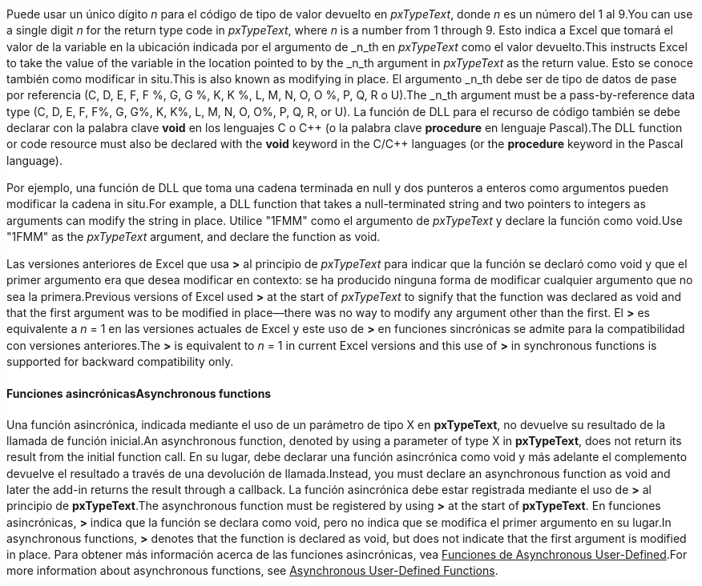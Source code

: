 <span data-ttu-id="a4ac7-331">Puede usar un único dígito _n_ para el código de tipo de valor devuelto en _pxTypeText_, donde _n_ es un número del 1 al 9.</span><span class="sxs-lookup"><span data-stu-id="a4ac7-331">You can use a single digit  _n_ for the return type code in  _pxTypeText_, where  _n_ is a number from 1 through 9.</span></span> <span data-ttu-id="a4ac7-332">Esto indica a Excel que tomará el valor de la variable en la ubicación indicada por el argumento de _n_th en _pxTypeText_ como el valor devuelto.</span><span class="sxs-lookup"><span data-stu-id="a4ac7-332">This instructs Excel to take the value of the variable in the location pointed to by the  _n_th argument in  _pxTypeText_ as the return value.</span></span> <span data-ttu-id="a4ac7-333">Esto se conoce también como modificar in situ.</span><span class="sxs-lookup"><span data-stu-id="a4ac7-333">This is also known as modifying in place.</span></span> <span data-ttu-id="a4ac7-334">El argumento _n_th debe ser de tipo de datos de pase por referencia (C, D, E, F, F %, G, G %, K, K %, L, M, N, O, O %, P, Q, R o U).</span><span class="sxs-lookup"><span data-stu-id="a4ac7-334">The  _n_th argument must be a pass-by-reference data type (C, D, E, F, F%, G, G%, K, K%, L, M, N, O, O%, P, Q, R, or U).</span></span> <span data-ttu-id="a4ac7-335">La función de DLL para el recurso de código también se debe declarar con la palabra clave **void** en los lenguajes C o C++ (o la palabra clave **procedure** en lenguaje Pascal).</span><span class="sxs-lookup"><span data-stu-id="a4ac7-335">The DLL function or code resource must also be declared with the **void** keyword in the C/C++ languages (or the **procedure** keyword in the Pascal language).</span></span> 
  
<span data-ttu-id="a4ac7-336">Por ejemplo, una función de DLL que toma una cadena terminada en null y dos punteros a enteros como argumentos pueden modificar la cadena in situ.</span><span class="sxs-lookup"><span data-stu-id="a4ac7-336">For example, a DLL function that takes a null-terminated string and two pointers to integers as arguments can modify the string in place.</span></span> <span data-ttu-id="a4ac7-337">Utilice "1FMM" como el argumento de _pxTypeText_ y declare la función como void.</span><span class="sxs-lookup"><span data-stu-id="a4ac7-337">Use "1FMM" as the  _pxTypeText_ argument, and declare the function as void.</span></span> 
  
<span data-ttu-id="a4ac7-338">Las versiones anteriores de Excel que usa **\>** al principio de _pxTypeText_ para indicar que la función se declaró como void y que el primer argumento era que desea modificar en contexto: se ha producido ninguna forma de modificar cualquier argumento que no sea la primera.</span><span class="sxs-lookup"><span data-stu-id="a4ac7-338">Previous versions of Excel used **\>** at the start of  _pxTypeText_ to signify that the function was declared as void and that the first argument was to be modified in place—there was no way to modify any argument other than the first.</span></span> <span data-ttu-id="a4ac7-339">El **\>** es equivalente a _n_ = 1 en las versiones actuales de Excel y este uso de **\>** en funciones sincrónicas se admite para la compatibilidad con versiones anteriores.</span><span class="sxs-lookup"><span data-stu-id="a4ac7-339">The **\>** is equivalent to  _n_ = 1 in current Excel versions and this use of **\>** in synchronous functions is supported for backward compatibility only.</span></span> 
  
#### <a name="asynchronous-functions"></a><span data-ttu-id="a4ac7-340">Funciones asincrónicas</span><span class="sxs-lookup"><span data-stu-id="a4ac7-340">Asynchronous functions</span></span>

<span data-ttu-id="a4ac7-341">Una función asincrónica, indicada mediante el uso de un parámetro de tipo X en **pxTypeText**, no devuelve su resultado de la llamada de función inicial.</span><span class="sxs-lookup"><span data-stu-id="a4ac7-341">An asynchronous function, denoted by using a parameter of type X in **pxTypeText**, does not return its result from the initial function call.</span></span> <span data-ttu-id="a4ac7-342">En su lugar, debe declarar una función asincrónica como void y más adelante el complemento devuelve el resultado a través de una devolución de llamada.</span><span class="sxs-lookup"><span data-stu-id="a4ac7-342">Instead, you must declare an asynchronous function as void and later the add-in returns the result through a callback.</span></span> <span data-ttu-id="a4ac7-343">La función asincrónica debe estar registrada mediante el uso de **\>** al principio de **pxTypeText**.</span><span class="sxs-lookup"><span data-stu-id="a4ac7-343">The asynchronous function must be registered by using **\>** at the start of **pxTypeText**.</span></span> <span data-ttu-id="a4ac7-344">En funciones asincrónicas, **\>** indica que la función se declara como void, pero no indica que se modifica el primer argumento en su lugar.</span><span class="sxs-lookup"><span data-stu-id="a4ac7-344">In asynchronous functions, **\>** denotes that the function is declared as void, but does not indicate that the first argument is modified in place.</span></span> <span data-ttu-id="a4ac7-345">Para obtener más información acerca de las funciones asincrónicas, vea [Funciones de Asynchronous User-Defined](asynchronous-user-defined-functions.md).</span><span class="sxs-lookup"><span data-stu-id="a4ac7-345">For more information about asynchronous functions, see [Asynchronous User-Defined Functions](asynchronous-user-defined-functions.md).</span></span> 
